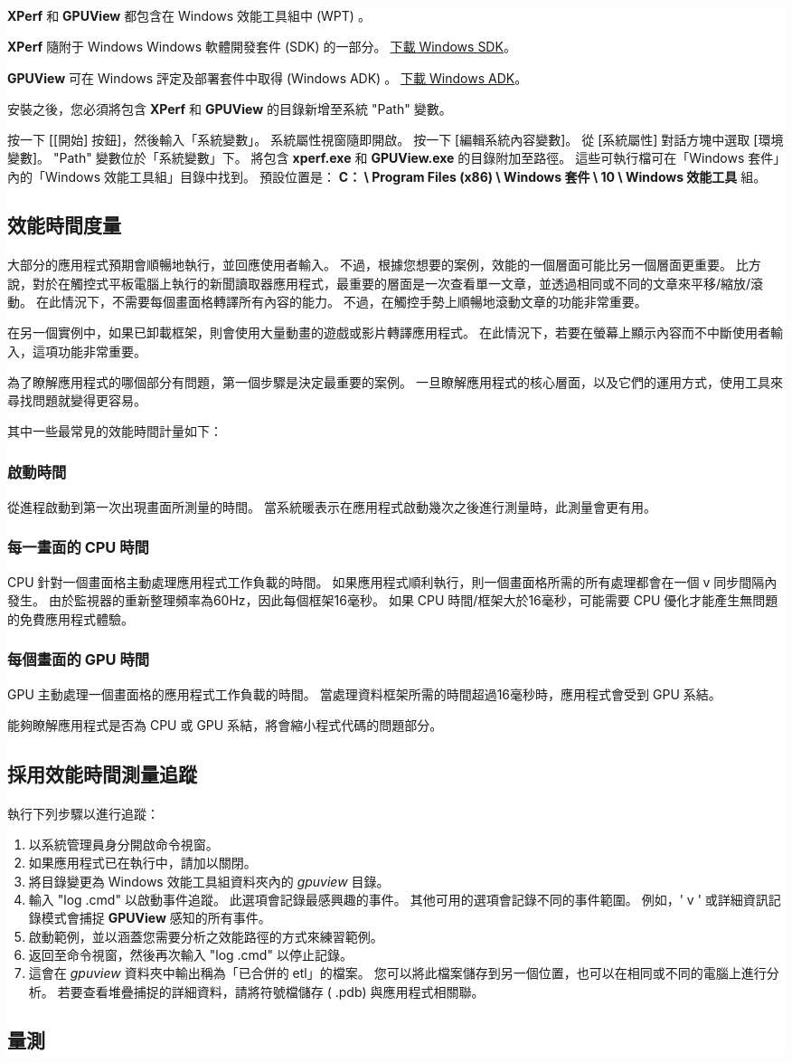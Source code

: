 **XPerf** 和 **GPUView** 都包含在 Windows 效能工具組中 (WPT) 。

**XPerf** 隨附于 Windows Windows 軟體開發套件 (SDK) 的一部分。 [下載 Windows SDK](https://dev.windows.com/downloads)。

**GPUView** 可在 Windows 評定及部署套件中取得 (Windows ADK) 。 [下載 Windows ADK](/windows-hardware/get-started/adk-install)。

安裝之後，您必須將包含 **XPerf** 和 **GPUView** 的目錄新增至系統 "Path" 變數。

按一下 [[開始] 按鈕]，然後輸入「系統變數」。 系統屬性視窗隨即開啟。 按一下 [編輯系統內容變數]。 從 [系統屬性] 對話方塊中選取 [環境變數]。 "Path" 變數位於「系統變數」下。 將包含 **xperf.exe** 和 **GPUView.exe** 的目錄附加至路徑。 這些可執行檔可在「Windows 套件」內的「Windows 效能工具組」目錄中找到。 預設位置是： **C： \\ Program Files (x86) \\ Windows 套件 \\ 10 \\ Windows 效能工具** 組。

## <a name="performance-time-measurements"></a>效能時間度量

大部分的應用程式預期會順暢地執行，並回應使用者輸入。 不過，根據您想要的案例，效能的一個層面可能比另一個層面更重要。 比方說，對於在觸控式平板電腦上執行的新聞讀取器應用程式，最重要的層面是一次查看單一文章，並透過相同或不同的文章來平移/縮放/滾動。 在此情況下，不需要每個畫面格轉譯所有內容的能力。 不過，在觸控手勢上順暢地滾動文章的功能非常重要。

在另一個實例中，如果已卸載框架，則會使用大量動畫的遊戲或影片轉譯應用程式。 在此情況下，若要在螢幕上顯示內容而不中斷使用者輸入，這項功能非常重要。

為了瞭解應用程式的哪個部分有問題，第一個步驟是決定最重要的案例。 一旦瞭解應用程式的核心層面，以及它們的運用方式，使用工具來尋找問題就變得更容易。

其中一些最常見的效能時間計量如下：

### <a name="startup-time"></a>啟動時間

從進程啟動到第一次出現畫面所測量的時間。 當系統暖表示在應用程式啟動幾次之後進行測量時，此測量會更有用。

### <a name="cpu-time-per-frame"></a>每一畫面的 CPU 時間

CPU 針對一個畫面格主動處理應用程式工作負載的時間。 如果應用程式順利執行，則一個畫面格所需的所有處理都會在一個 v 同步間隔內發生。 由於監視器的重新整理頻率為60Hz，因此每個框架16毫秒。 如果 CPU 時間/框架大於16毫秒，可能需要 CPU 優化才能產生無問題的免費應用程式體驗。

### <a name="gpu-time-per-frame"></a>每個畫面的 GPU 時間

GPU 主動處理一個畫面格的應用程式工作負載的時間。 當處理資料框架所需的時間超過16毫秒時，應用程式會受到 GPU 系結。

能夠瞭解應用程式是否為 CPU 或 GPU 系結，將會縮小程式代碼的問題部分。

## <a name="taking-performance-time-measurement-trace"></a>採用效能時間測量追蹤

執行下列步驟以進行追蹤：

1.  以系統管理員身分開啟命令視窗。
2.  如果應用程式已在執行中，請加以關閉。
3.  將目錄變更為 Windows 效能工具組資料夾內的 *gpuview* 目錄。
4.  輸入 "log .cmd" 以啟動事件追蹤。 此選項會記錄最感興趣的事件。 其他可用的選項會記錄不同的事件範圍。 例如，' v ' 或詳細資訊記錄模式會捕捉 **GPUView** 感知的所有事件。
5.  啟動範例，並以涵蓋您需要分析之效能路徑的方式來練習範例。
6.  返回至命令視窗，然後再次輸入 "log .cmd" 以停止記錄。
7.  這會在 *gpuview* 資料夾中輸出稱為「已合併的 etl」的檔案。 您可以將此檔案儲存到另一個位置，也可以在相同或不同的電腦上進行分析。 若要查看堆疊捕捉的詳細資料，請將符號檔儲存 ( .pdb) 與應用程式相關聯。

## <a name="measurements"></a>量測
